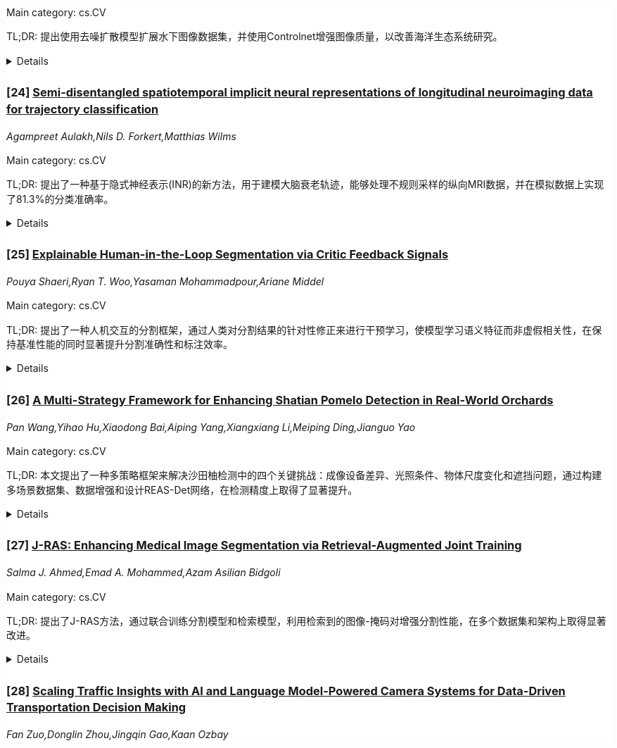 Main category: cs.CV

TL;DR: 提出使用去噪扩散模型扩展水下图像数据集，并使用Controlnet增强图像质量，以改善海洋生态系统研究。


<details><summary>Details</summary></details>


### [24] [Semi-disentangled spatiotemporal implicit neural representations of longitudinal neuroimaging data for trajectory classification](https://arxiv.org/abs/2510.09936)
*Agampreet Aulakh,Nils D. Forkert,Matthias Wilms*

Main category: cs.CV

TL;DR: 提出了一种基于隐式神经表示(INR)的新方法，用于建模大脑衰老轨迹，能够处理不规则采样的纵向MRI数据，并在模拟数据上实现了81.3%的分类准确率。


<details><summary>Details</summary></details>


### [25] [Explainable Human-in-the-Loop Segmentation via Critic Feedback Signals](https://arxiv.org/abs/2510.09945)
*Pouya Shaeri,Ryan T. Woo,Yasaman Mohammadpour,Ariane Middel*

Main category: cs.CV

TL;DR: 提出了一种人机交互的分割框架，通过人类对分割结果的针对性修正来进行干预学习，使模型学习语义特征而非虚假相关性，在保持基准性能的同时显著提升分割准确性和标注效率。


<details><summary>Details</summary></details>


### [26] [A Multi-Strategy Framework for Enhancing Shatian Pomelo Detection in Real-World Orchards](https://arxiv.org/abs/2510.09948)
*Pan Wang,Yihao Hu,Xiaodong Bai,Aiping Yang,Xiangxiang Li,Meiping Ding,Jianguo Yao*

Main category: cs.CV

TL;DR: 本文提出了一种多策略框架来解决沙田柚检测中的四个关键挑战：成像设备差异、光照条件、物体尺度变化和遮挡问题，通过构建多场景数据集、数据增强和设计REAS-Det网络，在检测精度上取得了显著提升。


<details><summary>Details</summary></details>


### [27] [J-RAS: Enhancing Medical Image Segmentation via Retrieval-Augmented Joint Training](https://arxiv.org/abs/2510.09953)
*Salma J. Ahmed,Emad A. Mohammed,Azam Asilian Bidgoli*

Main category: cs.CV

TL;DR: 提出了J-RAS方法，通过联合训练分割模型和检索模型，利用检索到的图像-掩码对增强分割性能，在多个数据集和架构上取得显著改进。


<details><summary>Details</summary></details>


### [28] [Scaling Traffic Insights with AI and Language Model-Powered Camera Systems for Data-Driven Transportation Decision Making](https://arxiv.org/abs/2510.09981)
*Fan Zuo,Donglin Zhou,Jingqin Gao,Kaan Ozbay*
